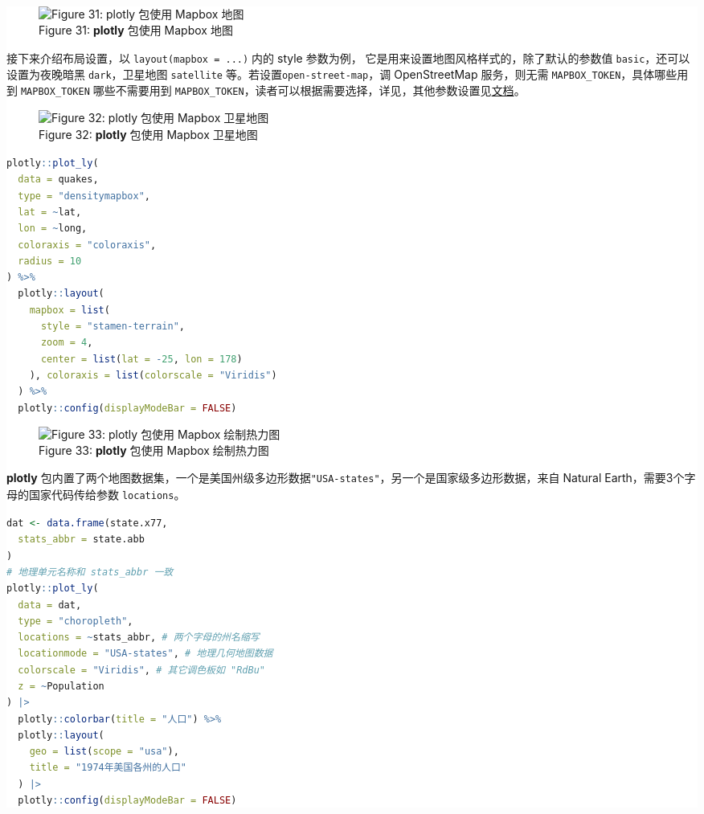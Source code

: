 <figure>
<img src="/img/maps-in-r/quakes-plotly.png" class="full" alt="Figure 31: plotly 包使用 Mapbox 地图" /><figcaption aria-hidden="true">Figure 31: <strong>plotly</strong> 包使用 Mapbox 地图</figcaption>
</figure>

接下来介绍布局设置，以 `layout(mapbox = ...)` 内的 style 参数为例， 它是用来设置地图风格样式的，除了默认的参数值 `basic`，还可以设置为夜晚暗黑 `dark`，卫星地图 `satellite` 等。若设置`open-street-map`，调 OpenStreetMap 服务，则无需 `MAPBOX_TOKEN`，具体哪些用到 `MAPBOX_TOKEN` 哪些不需要用到 `MAPBOX_TOKEN`，读者可以根据需要选择，详见[](https://plotly.com/r/mapbox-layers/)，其他参数设置见[文档](https://plotly.com/r/reference/layout/mapbox/)。

<figure>
<img src="/img/maps-in-r/quakes-satellite.png" class="full" alt="Figure 32: plotly 包使用 Mapbox 卫星地图" /><figcaption aria-hidden="true">Figure 32: <strong>plotly</strong> 包使用 Mapbox 卫星地图</figcaption>
</figure>

``` r
plotly::plot_ly(
  data = quakes,
  type = "densitymapbox",
  lat = ~lat,
  lon = ~long,
  coloraxis = "coloraxis",
  radius = 10
) %>%
  plotly::layout(
    mapbox = list(
      style = "stamen-terrain",
      zoom = 4,
      center = list(lat = -25, lon = 178)
    ), coloraxis = list(colorscale = "Viridis")
  ) %>%
  plotly::config(displayModeBar = FALSE)
```

<figure>
<img src="/img/maps-in-r/mapbox-density.png" class="full" alt="Figure 33: plotly 包使用 Mapbox 绘制热力图" /><figcaption aria-hidden="true">Figure 33: <strong>plotly</strong> 包使用 Mapbox 绘制热力图</figcaption>
</figure>

**plotly** 包内置了两个地图数据集，一个是美国州级多边形数据`"USA-states"`，另一个是国家级多边形数据，来自 Natural Earth，需要3个字母的国家代码传给参数 `locations`。

``` r
dat <- data.frame(state.x77,
  stats_abbr = state.abb
)
# 地理单元名称和 stats_abbr 一致
plotly::plot_ly(
  data = dat,
  type = "choropleth",
  locations = ~stats_abbr, # 两个字母的州名缩写
  locationmode = "USA-states", # 地理几何地图数据
  colorscale = "Viridis", # 其它调色板如 "RdBu"
  z = ~Population
) |>
  plotly::colorbar(title = "人口") %>%
  plotly::layout(
    geo = list(scope = "usa"),
    title = "1974年美国各州的人口"
  ) |>
  plotly::config(displayModeBar = FALSE)
```
